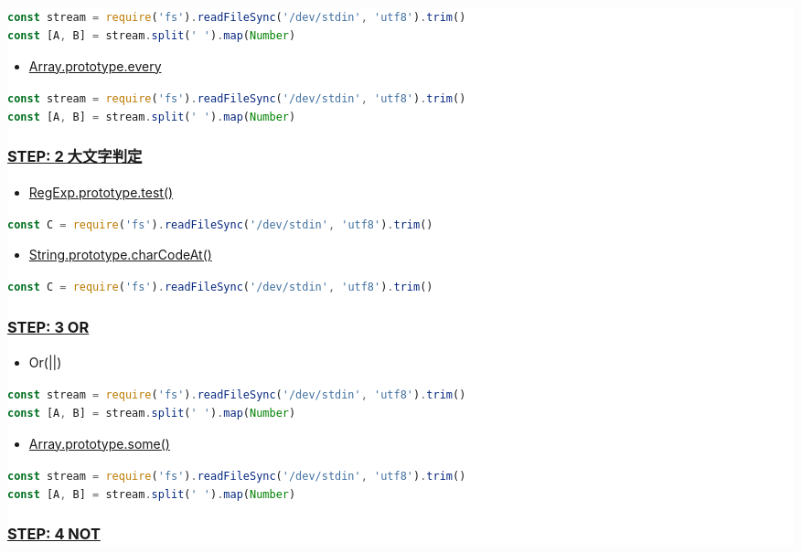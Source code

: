 ```js
const stream = require('fs').readFileSync('/dev/stdin', 'utf8').trim()
const [A, B] = stream.split(' ').map(Number)


```

- [Array.prototype.every](https://developer.mozilla.org/ja/docs/Web/JavaScript/Reference/Global_Objects/Array/every)

```js
const stream = require('fs').readFileSync('/dev/stdin', 'utf8').trim()
const [A, B] = stream.split(' ').map(Number)

```

### [STEP: 2 大文字判定](https://paiza.jp/works/mondai/conditions_branch/conditions_branch__bool_step2/edit?language_uid=javascript)

- [RegExp.prototype.test()](https://developer.mozilla.org/ja/docs/Web/JavaScript/Reference/Global_Objects/RegExp/test)

```js
const C = require('fs').readFileSync('/dev/stdin', 'utf8').trim()

```

- [String.prototype.charCodeAt()](https://developer.mozilla.org/ja/docs/Web/JavaScript/Reference/Global_Objects/String/charCodeAt)

```js
const C = require('fs').readFileSync('/dev/stdin', 'utf8').trim()

```

### [STEP: 3 OR](https://paiza.jp/works/mondai/conditions_branch/conditions_branch__bool_step3/edit?language_uid=javascript)

- Or(||)

```js
const stream = require('fs').readFileSync('/dev/stdin', 'utf8').trim()
const [A, B] = stream.split(' ').map(Number)

```

- [Array.prototype.some()](https://developer.mozilla.org/ja/docs/Web/JavaScript/Reference/Global_Objects/Array/some)

```js
const stream = require('fs').readFileSync('/dev/stdin', 'utf8').trim()
const [A, B] = stream.split(' ').map(Number)

```
### [STEP: 4 NOT](https://paiza.jp/works/mondai/conditions_branch/conditions_branch__bool_step4/edit?language_uid=javascript)
